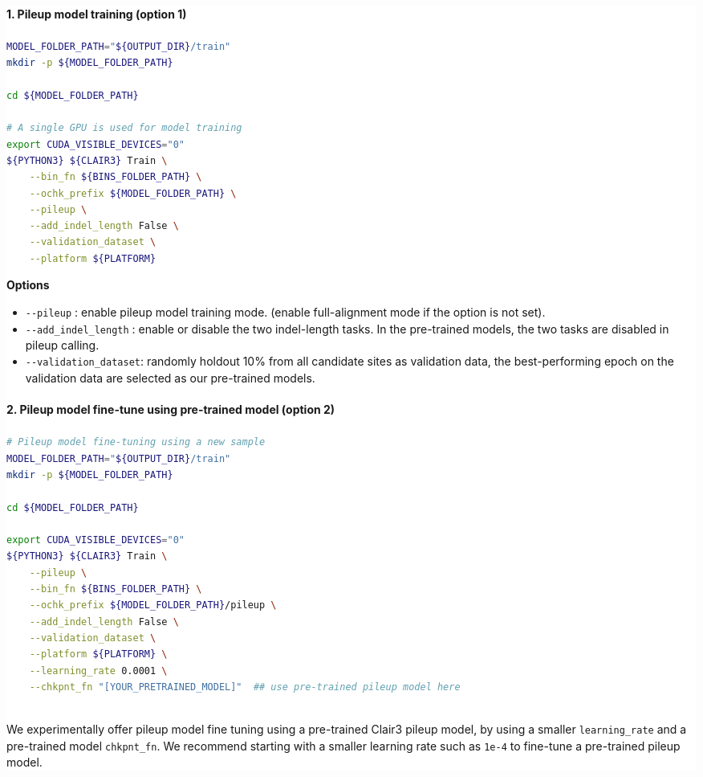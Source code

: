 #### 1. Pileup model training (option 1)

```bash
MODEL_FOLDER_PATH="${OUTPUT_DIR}/train"
mkdir -p ${MODEL_FOLDER_PATH}

cd ${MODEL_FOLDER_PATH}

# A single GPU is used for model training
export CUDA_VISIBLE_DEVICES="0"
${PYTHON3} ${CLAIR3} Train \
    --bin_fn ${BINS_FOLDER_PATH} \
    --ochk_prefix ${MODEL_FOLDER_PATH} \
    --pileup \
    --add_indel_length False \
    --validation_dataset \
    --platform ${PLATFORM}

```

**Options**

 - `--pileup` : enable pileup model training mode. (enable full-alignment mode if the option is not set).
 - `--add_indel_length` :  enable or disable the two indel-length tasks. In the pre-trained models, the two tasks are disabled in pileup calling.
 - `--validation_dataset`: randomly holdout 10% from all candidate sites as validation data, the best-performing epoch on the validation data are selected as our pre-trained models.

#### 2. Pileup model fine-tune using pre-trained model (option 2)

```bash
# Pileup model fine-tuning using a new sample
MODEL_FOLDER_PATH="${OUTPUT_DIR}/train"
mkdir -p ${MODEL_FOLDER_PATH}

cd ${MODEL_FOLDER_PATH}

export CUDA_VISIBLE_DEVICES="0"
${PYTHON3} ${CLAIR3} Train \
    --pileup \
    --bin_fn ${BINS_FOLDER_PATH} \
    --ochk_prefix ${MODEL_FOLDER_PATH}/pileup \
    --add_indel_length False \
    --validation_dataset \
    --platform ${PLATFORM} \
    --learning_rate 0.0001 \
    --chkpnt_fn "[YOUR_PRETRAINED_MODEL]"  ## use pre-trained pileup model here
    
```

We experimentally offer pileup model fine tuning using a pre-trained Clair3 pileup model, by using a smaller `learning_rate` and a pre-trained model `chkpnt_fn`. We recommend starting with a smaller learning rate such as `1e-4` to fine-tune a pre-trained pileup model.
